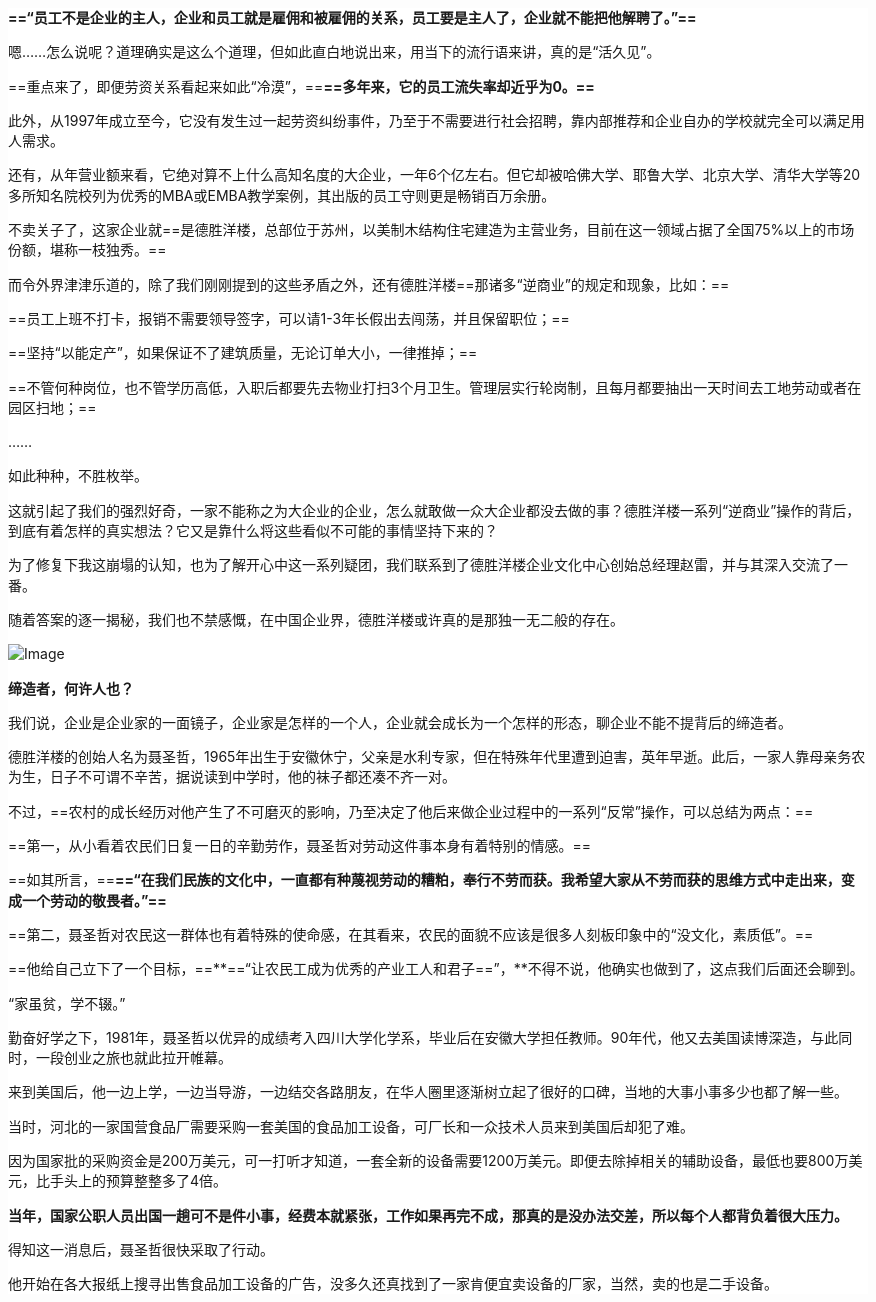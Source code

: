 **==“员工不是企业的主人，企业和员工就是雇佣和被雇佣的关系，员工要是主人了，企业就不能把他解聘了。”==**

嗯……怎么说呢？道理确实是这么个道理，但如此直白地说出来，用当下的流行语来讲，真的是“活久见”。

==重点来了，即便劳资关系看起来如此“冷漠”，==**==多年来，它的员工流失率却近乎为0。==**

此外，从1997年成立至今，它没有发生过一起劳资纠纷事件，乃至于不需要进行社会招聘，靠内部推荐和企业自办的学校就完全可以满足用人需求。

还有，从年营业额来看，它绝对算不上什么高知名度的大企业，一年6个亿左右。但它却被哈佛大学、耶鲁大学、北京大学、清华大学等20多所知名院校列为优秀的MBA或EMBA教学案例，其出版的员工守则更是畅销百万余册。

不卖关子了，这家企业就==是德胜洋楼，总部位于苏州，以美制木结构住宅建造为主营业务，目前在这一领域占据了全国75%以上的市场份额，堪称一枝独秀。==

而令外界津津乐道的，除了我们刚刚提到的这些矛盾之外，还有德胜洋楼==那诸多“逆商业”的规定和现象，比如：==

==员工上班不打卡，报销不需要领导签字，可以请1-3年长假出去闯荡，并且保留职位；==

==坚持“以能定产”，如果保证不了建筑质量，无论订单大小，一律推掉；==

==不管何种岗位，也不管学历高低，入职后都要先去物业打扫3个月卫生。管理层实行轮岗制，且每月都要抽出一天时间去工地劳动或者在园区扫地；==

……

如此种种，不胜枚举。

这就引起了我们的强烈好奇，一家不能称之为大企业的企业，怎么就敢做一众大企业都没去做的事？德胜洋楼一系列“逆商业”操作的背后，到底有着怎样的真实想法？它又是靠什么将这些看似不可能的事情坚持下来的？

为了修复下我这崩塌的认知，也为了解开心中这一系列疑团，我们联系到了德胜洋楼企业文化中心创始总经理赵雷，并与其深入交流了一番。

随着答案的逐一揭秘，我们也不禁感慨，在中国企业界，德胜洋楼或许真的是那独一无二般的存在。

![Image](https://proxy-prod.omnivore-image-cache.app/0x0,sBTsWZ5Vyd4WA5K4-GGW7slTHVN2zlw8f1gmXZgE8akE/https://mmbiz.qpic.cn/mmbiz_jpg/Ftnt4m7Mlgh6qicRhq917Tc6zuKMTia5nicD6YdR6Xm3iahh6Is1UxGn313aQ460dVUjKbAbibzquoo0R4wYxic3u1MQ/640?wx_fmt=jpeg)

**缔造者，何许人也？**

我们说，企业是企业家的一面镜子，企业家是怎样的一个人，企业就会成长为一个怎样的形态，聊企业不能不提背后的缔造者。

德胜洋楼的创始人名为聂圣哲，1965年出生于安徽休宁，父亲是水利专家，但在特殊年代里遭到迫害，英年早逝。此后，一家人靠母亲务农为生，日子不可谓不辛苦，据说读到中学时，他的袜子都还凑不齐一对。

不过，==农村的成长经历对他产生了不可磨灭的影响，乃至决定了他后来做企业过程中的一系列“反常”操作，可以总结为两点：==

==第一，从小看着农民们日复一日的辛勤劳作，聂圣哲对劳动这件事本身有着特别的情感。==

==如其所言，==**==“在我们民族的文化中，一直都有种蔑视劳动的糟粕，奉行不劳而获。我希望大家从不劳而获的思维方式中走出来，变成一个劳动的敬畏者。”==**

==第二，聂圣哲对农民这一群体也有着特殊的使命感，在其看来，农民的面貌不应该是很多人刻板印象中的“没文化，素质低”。==

==他给自己立下了一个目标，==**==“让农民工成为优秀的产业工人和君子==”，**不得不说，他确实也做到了，这点我们后面还会聊到。

“家虽贫，学不辍。”

勤奋好学之下，1981年，聂圣哲以优异的成绩考入四川大学化学系，毕业后在安徽大学担任教师。90年代，他又去美国读博深造，与此同时，一段创业之旅也就此拉开帷幕。

来到美国后，他一边上学，一边当导游，一边结交各路朋友，在华人圈里逐渐树立起了很好的口碑，当地的大事小事多少也都了解一些。

当时，河北的一家国营食品厂需要采购一套美国的食品加工设备，可厂长和一众技术人员来到美国后却犯了难。

因为国家批的采购资金是200万美元，可一打听才知道，一套全新的设备需要1200万美元。即便去除掉相关的辅助设备，最低也要800万美元，比手头上的预算整整多了4倍。

**当年，国家公职人员出国一趟可不是件小事，经费本就紧张，工作如果再完不成，那真的是没办法交差，所以每个人都背负着很大压力。**

得知这一消息后，聂圣哲很快采取了行动。

他开始在各大报纸上搜寻出售食品加工设备的广告，没多久还真找到了一家肯便宜卖设备的厂家，当然，卖的也是二手设备。
